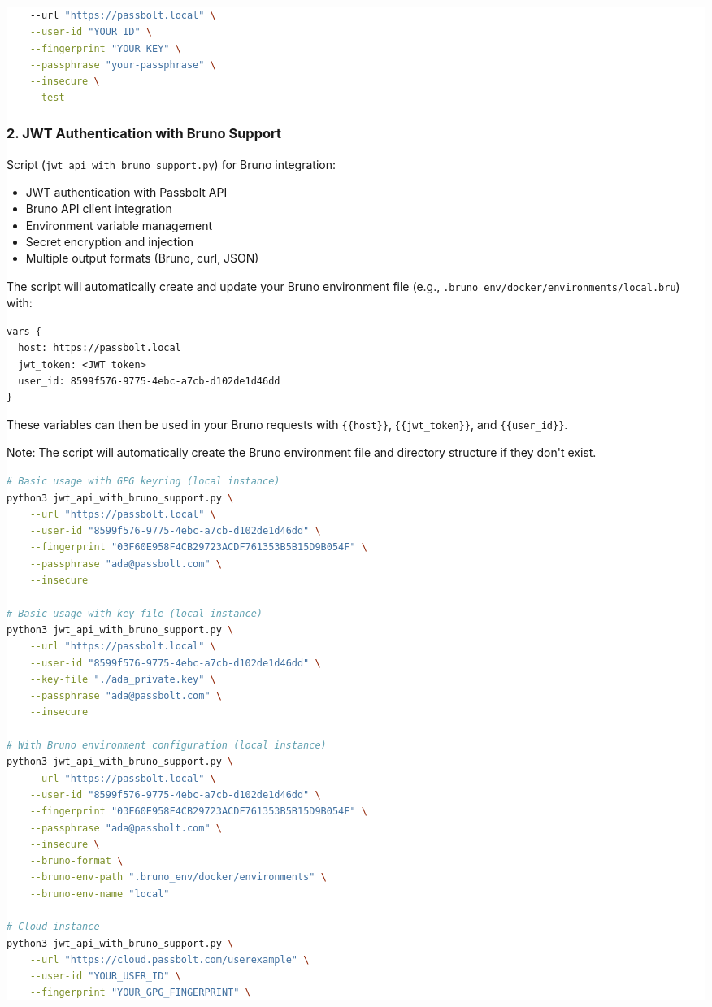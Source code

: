 ```bash
    --url "https://passbolt.local" \
    --user-id "YOUR_ID" \
    --fingerprint "YOUR_KEY" \
    --passphrase "your-passphrase" \
    --insecure \
    --test
```

### 2. JWT Authentication with Bruno Support
Script (`jwt_api_with_bruno_support.py`) for Bruno integration:
- JWT authentication with Passbolt API
- Bruno API client integration
- Environment variable management
- Secret encryption and injection
- Multiple output formats (Bruno, curl, JSON)

The script will automatically create and update your Bruno environment file (e.g., `.bruno_env/docker/environments/local.bru`) with:
```hcl
vars {
  host: https://passbolt.local
  jwt_token: <JWT token>
  user_id: 8599f576-9775-4ebc-a7cb-d102de1d46dd
}
```

These variables can then be used in your Bruno requests with `{{host}}`, `{{jwt_token}}`, and `{{user_id}}`.

Note: The script will automatically create the Bruno environment file and directory structure if they don't exist.

```bash
# Basic usage with GPG keyring (local instance)
python3 jwt_api_with_bruno_support.py \
    --url "https://passbolt.local" \
    --user-id "8599f576-9775-4ebc-a7cb-d102de1d46dd" \
    --fingerprint "03F60E958F4CB29723ACDF761353B5B15D9B054F" \
    --passphrase "ada@passbolt.com" \
    --insecure

# Basic usage with key file (local instance)
python3 jwt_api_with_bruno_support.py \
    --url "https://passbolt.local" \
    --user-id "8599f576-9775-4ebc-a7cb-d102de1d46dd" \
    --key-file "./ada_private.key" \
    --passphrase "ada@passbolt.com" \
    --insecure

# With Bruno environment configuration (local instance)
python3 jwt_api_with_bruno_support.py \
    --url "https://passbolt.local" \
    --user-id "8599f576-9775-4ebc-a7cb-d102de1d46dd" \
    --fingerprint "03F60E958F4CB29723ACDF761353B5B15D9B054F" \
    --passphrase "ada@passbolt.com" \
    --insecure \
    --bruno-format \
    --bruno-env-path ".bruno_env/docker/environments" \
    --bruno-env-name "local"

# Cloud instance
python3 jwt_api_with_bruno_support.py \
    --url "https://cloud.passbolt.com/userexample" \
    --user-id "YOUR_USER_ID" \
    --fingerprint "YOUR_GPG_FINGERPRINT" \
```